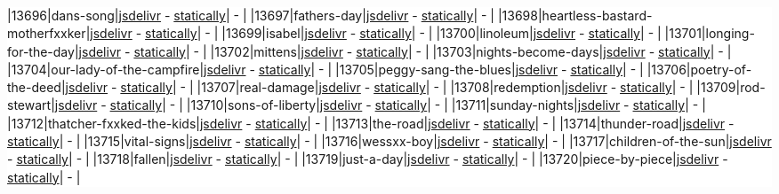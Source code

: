 |13696|dans-song|[jsdelivr](https://cdn.jsdelivr.net/gh/dbchord/c5-1-3/10001-15000/13501-14000/dans-song.webp) - [statically](https://cdn.statically.io/gh/dbchord/c5-1-3/i/10001-15000/13501-14000/dans-song.webp)| - |
|13697|fathers-day|[jsdelivr](https://cdn.jsdelivr.net/gh/dbchord/c5-1-3/10001-15000/13501-14000/fathers-day.webp) - [statically](https://cdn.statically.io/gh/dbchord/c5-1-3/i/10001-15000/13501-14000/fathers-day.webp)| - |
|13698|heartless-bastard-motherfxxker|[jsdelivr](https://cdn.jsdelivr.net/gh/dbchord/c5-1-3/10001-15000/13501-14000/heartless-bastard-motherfxxker.webp) - [statically](https://cdn.statically.io/gh/dbchord/c5-1-3/i/10001-15000/13501-14000/heartless-bastard-motherfxxker.webp)| - |
|13699|isabel|[jsdelivr](https://cdn.jsdelivr.net/gh/dbchord/c5-1-3/10001-15000/13501-14000/isabel.webp) - [statically](https://cdn.statically.io/gh/dbchord/c5-1-3/i/10001-15000/13501-14000/isabel.webp)| - |
|13700|linoleum|[jsdelivr](https://cdn.jsdelivr.net/gh/dbchord/c5-1-3/10001-15000/13501-14000/linoleum.webp) - [statically](https://cdn.statically.io/gh/dbchord/c5-1-3/i/10001-15000/13501-14000/linoleum.webp)| - |
|13701|longing-for-the-day|[jsdelivr](https://cdn.jsdelivr.net/gh/dbchord/c5-1-3/10001-15000/13501-14000/longing-for-the-day.webp) - [statically](https://cdn.statically.io/gh/dbchord/c5-1-3/i/10001-15000/13501-14000/longing-for-the-day.webp)| - |
|13702|mittens|[jsdelivr](https://cdn.jsdelivr.net/gh/dbchord/c5-1-3/10001-15000/13501-14000/mittens.webp) - [statically](https://cdn.statically.io/gh/dbchord/c5-1-3/i/10001-15000/13501-14000/mittens.webp)| - |
|13703|nights-become-days|[jsdelivr](https://cdn.jsdelivr.net/gh/dbchord/c5-1-3/10001-15000/13501-14000/nights-become-days.webp) - [statically](https://cdn.statically.io/gh/dbchord/c5-1-3/i/10001-15000/13501-14000/nights-become-days.webp)| - |
|13704|our-lady-of-the-campfire|[jsdelivr](https://cdn.jsdelivr.net/gh/dbchord/c5-1-3/10001-15000/13501-14000/our-lady-of-the-campfire.webp) - [statically](https://cdn.statically.io/gh/dbchord/c5-1-3/i/10001-15000/13501-14000/our-lady-of-the-campfire.webp)| - |
|13705|peggy-sang-the-blues|[jsdelivr](https://cdn.jsdelivr.net/gh/dbchord/c5-1-3/10001-15000/13501-14000/peggy-sang-the-blues.webp) - [statically](https://cdn.statically.io/gh/dbchord/c5-1-3/i/10001-15000/13501-14000/peggy-sang-the-blues.webp)| - |
|13706|poetry-of-the-deed|[jsdelivr](https://cdn.jsdelivr.net/gh/dbchord/c5-1-3/10001-15000/13501-14000/poetry-of-the-deed.webp) - [statically](https://cdn.statically.io/gh/dbchord/c5-1-3/i/10001-15000/13501-14000/poetry-of-the-deed.webp)| - |
|13707|real-damage|[jsdelivr](https://cdn.jsdelivr.net/gh/dbchord/c5-1-3/10001-15000/13501-14000/real-damage.webp) - [statically](https://cdn.statically.io/gh/dbchord/c5-1-3/i/10001-15000/13501-14000/real-damage.webp)| - |
|13708|redemption|[jsdelivr](https://cdn.jsdelivr.net/gh/dbchord/c5-1-3/10001-15000/13501-14000/redemption.webp) - [statically](https://cdn.statically.io/gh/dbchord/c5-1-3/i/10001-15000/13501-14000/redemption.webp)| - |
|13709|rod-stewart|[jsdelivr](https://cdn.jsdelivr.net/gh/dbchord/c5-1-3/10001-15000/13501-14000/rod-stewart.webp) - [statically](https://cdn.statically.io/gh/dbchord/c5-1-3/i/10001-15000/13501-14000/rod-stewart.webp)| - |
|13710|sons-of-liberty|[jsdelivr](https://cdn.jsdelivr.net/gh/dbchord/c5-1-3/10001-15000/13501-14000/sons-of-liberty.webp) - [statically](https://cdn.statically.io/gh/dbchord/c5-1-3/i/10001-15000/13501-14000/sons-of-liberty.webp)| - |
|13711|sunday-nights|[jsdelivr](https://cdn.jsdelivr.net/gh/dbchord/c5-1-3/10001-15000/13501-14000/sunday-nights.webp) - [statically](https://cdn.statically.io/gh/dbchord/c5-1-3/i/10001-15000/13501-14000/sunday-nights.webp)| - |
|13712|thatcher-fxxked-the-kids|[jsdelivr](https://cdn.jsdelivr.net/gh/dbchord/c5-1-3/10001-15000/13501-14000/thatcher-fxxked-the-kids.webp) - [statically](https://cdn.statically.io/gh/dbchord/c5-1-3/i/10001-15000/13501-14000/thatcher-fxxked-the-kids.webp)| - |
|13713|the-road|[jsdelivr](https://cdn.jsdelivr.net/gh/dbchord/c5-1-3/10001-15000/13501-14000/the-road.webp) - [statically](https://cdn.statically.io/gh/dbchord/c5-1-3/i/10001-15000/13501-14000/the-road.webp)| - |
|13714|thunder-road|[jsdelivr](https://cdn.jsdelivr.net/gh/dbchord/c5-1-3/10001-15000/13501-14000/thunder-road.webp) - [statically](https://cdn.statically.io/gh/dbchord/c5-1-3/i/10001-15000/13501-14000/thunder-road.webp)| - |
|13715|vital-signs|[jsdelivr](https://cdn.jsdelivr.net/gh/dbchord/c5-1-3/10001-15000/13501-14000/vital-signs.webp) - [statically](https://cdn.statically.io/gh/dbchord/c5-1-3/i/10001-15000/13501-14000/vital-signs.webp)| - |
|13716|wessxx-boy|[jsdelivr](https://cdn.jsdelivr.net/gh/dbchord/c5-1-3/10001-15000/13501-14000/wessxx-boy.webp) - [statically](https://cdn.statically.io/gh/dbchord/c5-1-3/i/10001-15000/13501-14000/wessxx-boy.webp)| - |
|13717|children-of-the-sun|[jsdelivr](https://cdn.jsdelivr.net/gh/dbchord/c5-1-3/10001-15000/13501-14000/children-of-the-sun.webp) - [statically](https://cdn.statically.io/gh/dbchord/c5-1-3/i/10001-15000/13501-14000/children-of-the-sun.webp)| - |
|13718|fallen|[jsdelivr](https://cdn.jsdelivr.net/gh/dbchord/c5-1-3/10001-15000/13501-14000/fallen.webp) - [statically](https://cdn.statically.io/gh/dbchord/c5-1-3/i/10001-15000/13501-14000/fallen.webp)| - |
|13719|just-a-day|[jsdelivr](https://cdn.jsdelivr.net/gh/dbchord/c5-1-3/10001-15000/13501-14000/just-a-day.webp) - [statically](https://cdn.statically.io/gh/dbchord/c5-1-3/i/10001-15000/13501-14000/just-a-day.webp)| - |
|13720|piece-by-piece|[jsdelivr](https://cdn.jsdelivr.net/gh/dbchord/c5-1-3/10001-15000/13501-14000/piece-by-piece.webp) - [statically](https://cdn.statically.io/gh/dbchord/c5-1-3/i/10001-15000/13501-14000/piece-by-piece.webp)| - |